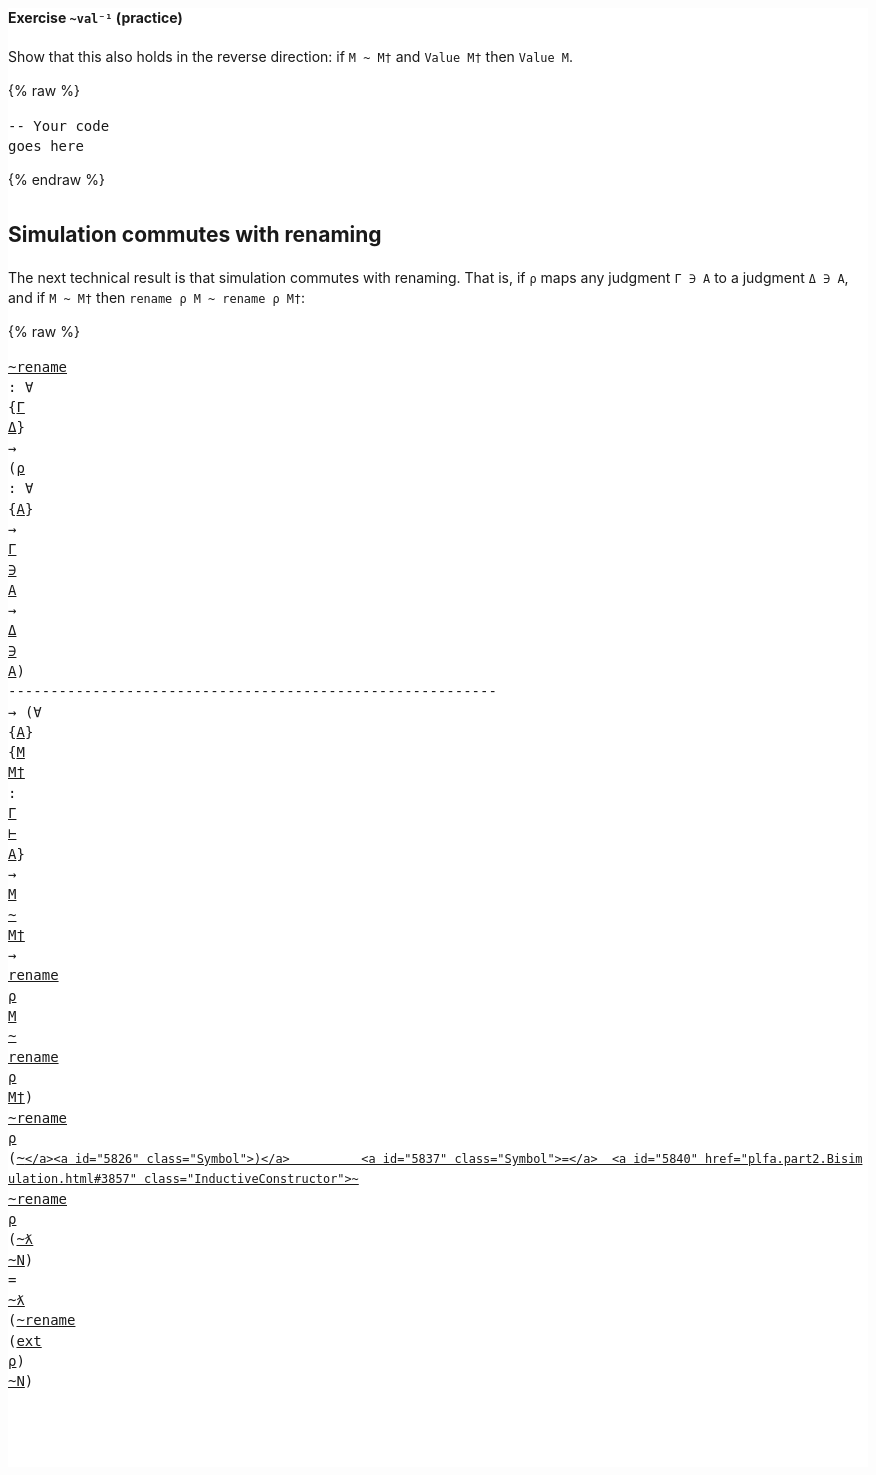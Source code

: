 #### Exercise `~val⁻¹` (practice)

Show that this also holds in the reverse direction: if `M ~ M†`
and `Value M†` then `Value M`.

{% raw %}<pre class="Agda"><a id="5382" class="Comment">-- Your code goes here</a>
</pre>{% endraw %}

## Simulation commutes with renaming

The next technical result is that simulation commutes with renaming.
That is, if `ρ` maps any judgment `Γ ∋ A` to a judgment `Δ ∋ A`,
and if `M ~ M†` then `rename ρ M ~ rename ρ M†`:

{% raw %}<pre class="Agda"><a id="~rename"></a><a id="5637" href="{% endraw %}{{ site.baseurl }}{% link out/plfa/part2/Bisimulation.md %}{% raw %}#5637" class="Function">~rename</a> <a id="5645" class="Symbol">:</a> <a id="5647" class="Symbol">∀</a> <a id="5649" class="Symbol">{</a><a id="5650" href="plfa.part2.Bisimulation.html#5650" class="Bound">Γ</a> <a id="5652" href="plfa.part2.Bisimulation.html#5652" class="Bound">Δ</a><a id="5653" class="Symbol">}</a>
  <a id="5657" class="Symbol">→</a> <a id="5659" class="Symbol">(</a><a id="5660" href="{% endraw %}{{ site.baseurl }}{% link out/plfa/part2/Bisimulation.md %}{% raw %}#5660" class="Bound">ρ</a> <a id="5662" class="Symbol">:</a> <a id="5664" class="Symbol">∀</a> <a id="5666" class="Symbol">{</a><a id="5667" href="plfa.part2.Bisimulation.html#5667" class="Bound">A</a><a id="5668" class="Symbol">}</a> <a id="5670" class="Symbol">→</a> <a id="5672" href="plfa.part2.Bisimulation.html#5650" class="Bound">Γ</a> <a id="5674" href="{% endraw %}{{ site.baseurl }}{% link out/plfa/part2/More.md %}{% raw %}#14724" class="Datatype Operator">∋</a> <a id="5676" href="plfa.part2.Bisimulation.html#5667" class="Bound">A</a> <a id="5678" class="Symbol">→</a> <a id="5680" href="plfa.part2.Bisimulation.html#5652" class="Bound">Δ</a> <a id="5682" href="plfa.part2.More.html#14724" class="Datatype Operator">∋</a> <a id="5684" href="plfa.part2.Bisimulation.html#5667" class="Bound">A</a><a id="5685" class="Symbol">)</a>
    <a id="5691" class="Comment">----------------------------------------------------------</a>
  <a id="5752" class="Symbol">→</a> <a id="5754" class="Symbol">(∀</a> <a id="5757" class="Symbol">{</a><a id="5758" href="{% endraw %}{{ site.baseurl }}{% link out/plfa/part2/Bisimulation.md %}{% raw %}#5758" class="Bound">A</a><a id="5759" class="Symbol">}</a> <a id="5761" class="Symbol">{</a><a id="5762" href="plfa.part2.Bisimulation.html#5762" class="Bound">M</a> <a id="5764" href="plfa.part2.Bisimulation.html#5764" class="Bound">M†</a> <a id="5767" class="Symbol">:</a> <a id="5769" href="plfa.part2.Bisimulation.html#5650" class="Bound">Γ</a> <a id="5771" href="{% endraw %}{{ site.baseurl }}{% link out/plfa/part2/More.md %}{% raw %}#14915" class="Datatype Operator">⊢</a> <a id="5773" href="plfa.part2.Bisimulation.html#5758" class="Bound">A</a><a id="5774" class="Symbol">}</a> <a id="5776" class="Symbol">→</a> <a id="5778" href="plfa.part2.Bisimulation.html#5762" class="Bound">M</a> <a id="5780" href="plfa.part2.Bisimulation.html#3808" class="Datatype Operator">~</a> <a id="5782" href="plfa.part2.Bisimulation.html#5764" class="Bound">M†</a> <a id="5785" class="Symbol">→</a> <a id="5787" href="plfa.part2.More.html#16654" class="Function">rename</a> <a id="5794" href="plfa.part2.Bisimulation.html#5660" class="Bound">ρ</a> <a id="5796" href="plfa.part2.Bisimulation.html#5762" class="Bound">M</a> <a id="5798" href="plfa.part2.Bisimulation.html#3808" class="Datatype Operator">~</a> <a id="5800" href="plfa.part2.More.html#16654" class="Function">rename</a> <a id="5807" href="plfa.part2.Bisimulation.html#5660" class="Bound">ρ</a> <a id="5809" href="plfa.part2.Bisimulation.html#5764" class="Bound">M†</a><a id="5811" class="Symbol">)</a>
<a id="5813" href="{% endraw %}{{ site.baseurl }}{% link out/plfa/part2/Bisimulation.md %}{% raw %}#5637" class="Function">~rename</a> <a id="5821" href="plfa.part2.Bisimulation.html#5821" class="Bound">ρ</a> <a id="5823" class="Symbol">(</a><a id="5824" href="plfa.part2.Bisimulation.html#3857" class="InductiveConstructor">~`</a><a id="5826" class="Symbol">)</a>          <a id="5837" class="Symbol">=</a>  <a id="5840" href="plfa.part2.Bisimulation.html#3857" class="InductiveConstructor">~`</a>
<a id="5843" href="{% endraw %}{{ site.baseurl }}{% link out/plfa/part2/Bisimulation.md %}{% raw %}#5637" class="Function">~rename</a> <a id="5851" href="plfa.part2.Bisimulation.html#5851" class="Bound">ρ</a> <a id="5853" class="Symbol">(</a><a id="5854" href="plfa.part2.Bisimulation.html#3915" class="InductiveConstructor Operator">~ƛ</a> <a id="5857" href="plfa.part2.Bisimulation.html#5857" class="Bound">~N</a><a id="5859" class="Symbol">)</a>       <a id="5867" class="Symbol">=</a>  <a id="5870" href="plfa.part2.Bisimulation.html#3915" class="InductiveConstructor Operator">~ƛ</a> <a id="5873" class="Symbol">(</a><a id="5874" href="plfa.part2.Bisimulation.html#5637" class="Function">~rename</a> <a id="5882" class="Symbol">(</a><a id="5883" href="{% endraw %}{{ site.baseurl }}{% link out/plfa/part2/More.md %}{% raw %}#16535" class="Function">ext</a> <a id="5887" href="plfa.part2.Bisimulation.html#5851" class="Bound">ρ</a><a id="5888" class="Symbol">)</a> <a id="5890" href="plfa.part2.Bisimulation.html#5857" class="Bound">~N</a><a id="5892" class="Symbol">)</a>